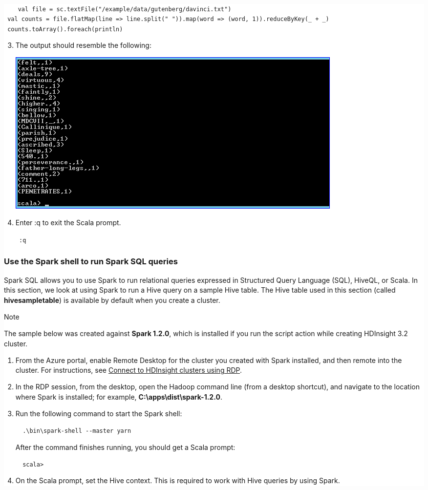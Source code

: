         val file = sc.textFile("/example/data/gutenberg/davinci.txt")
     val counts = file.flatMap(line => line.split(" ")).map(word => (word, 1)).reduceByKey(_ + _)
     counts.toArray().foreach(println)
3. The output should resemble the following:

    ![Output from running Scala interactive shell in an HDInsight cluster](./media/hdinsight-hadoop-spark-install/hdi-scala-interactive.png)


1. Enter :q to exit the Scala prompt.

        :q


### <a name="sparksql"></a>Use the Spark shell to run Spark SQL queries
Spark SQL allows you to use Spark to run relational queries expressed in Structured Query Language (SQL), HiveQL, or Scala. In this section, we look at using Spark to run a Hive query on a sample Hive table. The Hive table used in this section (called **hivesampletable**) is available by default when you create a cluster.

> [!NOTE]
> The sample below was created against **Spark 1.2.0**, which is installed if you run the script action while creating HDInsight 3.2 cluster.
> 
> 
1. From the Azure portal, enable Remote Desktop for the cluster you created with Spark installed, and then remote into the cluster. For instructions, see [Connect to HDInsight clusters using RDP](hdinsight-administer-use-management-portal.md#rdp).

2. In the RDP session, from the desktop, open the Hadoop command line (from a desktop shortcut), and navigate to the location where Spark is installed; for example, **C:\apps\dist\spark-1.2.0**.


1. Run the following command to start the Spark shell:

         .\bin\spark-shell --master yarn

    After the command finishes running, you should get a Scala prompt:

         scala>
2. On the Scala prompt, set the Hive context. This is required to work with Hive queries by using Spark.


[hdinsight-provision]: hdinsight-provision-clusters.md
[hdinsight-install-r]: hdinsight-hadoop-r-scripts.md
[hdinsight-cluster-customize]: hdinsight-hadoop-customize-cluster.md
[powershell-install-configure]: ../install-configure-powershell.md